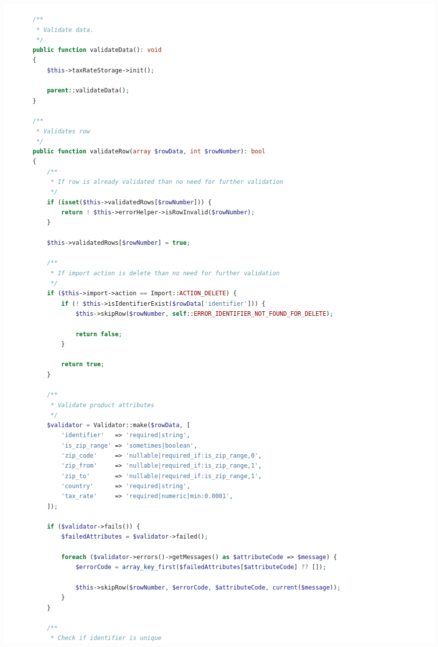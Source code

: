 ```php

        /**
         * Validate data.
         */
        public function validateData(): void
        {
            $this->taxRateStorage->init();

            parent::validateData();
        }

        /**
         * Validates row
         */
        public function validateRow(array $rowData, int $rowNumber): bool
        {
            /**
             * If row is already validated than no need for further validation
             */
            if (isset($this->validatedRows[$rowNumber])) {
                return ! $this->errorHelper->isRowInvalid($rowNumber);
            }

            $this->validatedRows[$rowNumber] = true;

            /**
             * If import action is delete than no need for further validation
             */
            if ($this->import->action == Import::ACTION_DELETE) {
                if (! $this->isIdentifierExist($rowData['identifier'])) {
                    $this->skipRow($rowNumber, self::ERROR_IDENTIFIER_NOT_FOUND_FOR_DELETE);

                    return false;
                }

                return true;
            }

            /**
             * Validate product attributes
             */
            $validator = Validator::make($rowData, [
                'identifier'   => 'required|string',
                'is_zip_range' => 'sometimes|boolean',
                'zip_code'     => 'nullable|required_if:is_zip_range,0',
                'zip_from'     => 'nullable|required_if:is_zip_range,1',
                'zip_to'       => 'nullable|required_if:is_zip_range,1',
                'country'      => 'required|string',
                'tax_rate'     => 'required|numeric|min:0.0001',
            ]);

            if ($validator->fails()) {
                $failedAttributes = $validator->failed();

                foreach ($validator->errors()->getMessages() as $attributeCode => $message) {
                    $errorCode = array_key_first($failedAttributes[$attributeCode] ?? []);

                    $this->skipRow($rowNumber, $errorCode, $attributeCode, current($message));
                }
            }

            /**
             * Check if identifier is unique
```